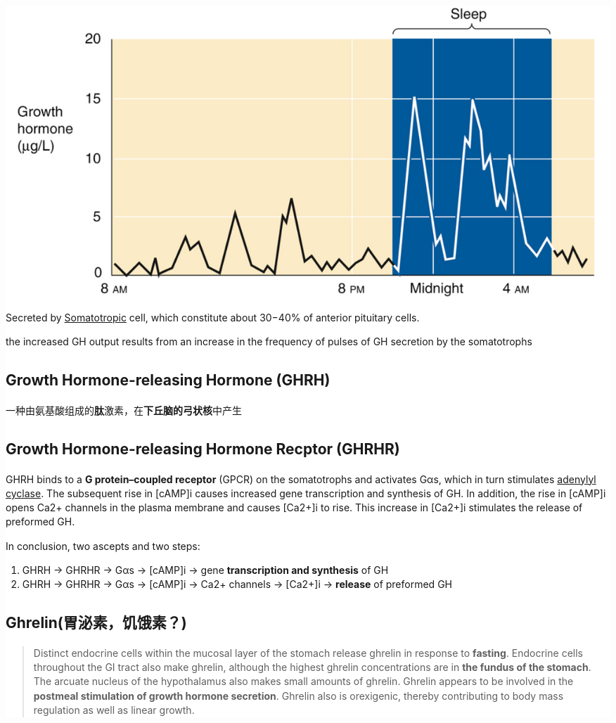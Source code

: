 ![GH secreted period](/assets/GH_brust.png)

Secreted by [Somatotropic](https://en.wikipedia.org/wiki/Somatotropic_cell) cell, which constitute about 30−40% of anterior pituitary cells.

the increased GH output results from an increase in the frequency of pulses of GH secretion by the somatotrophs

## Growth Hormone-releasing Hormone (GHRH)

一种由氨基酸组成的**肽**激素，在**下丘脑的弓状核**中产生

## Growth Hormone-releasing Hormone Recptor (GHRHR)

GHRH binds to a **G protein–coupled receptor** (GPCR) on the somatotrophs and activates Gαs, which in turn stimulates [adenylyl cyclase](https://en.wikipedia.org/wiki/Adenosine_monophosphate). The subsequent rise in [cAMP]i causes increased gene transcription and synthesis of GH. In addition, the rise in [cAMP]i opens Ca2+ channels in the plasma membrane and causes [Ca2+]i to rise. This increase in [Ca2+]i stimulates the release of preformed GH.

In conclusion, two ascepts and two steps:
1. GHRH -> GHRHR -> Gαs -> [cAMP]i -> gene **transcription and synthesis** of GH
2. GHRH -> GHRHR -> Gαs -> [cAMP]i -> Ca2+ channels -> [Ca2+]i -> **release** of preformed GH

## Ghrelin(胃泌素，饥饿素？)
> Distinct endocrine cells within the mucosal layer of the stomach release ghrelin in response to **fasting**. Endocrine cells throughout the GI tract also make ghrelin, although the highest ghrelin concentrations are in **the fundus of the stomach**. The arcuate nucleus of the hypothalamus also makes small amounts of ghrelin. Ghrelin appears to be involved in the **postmeal stimulation of growth hormone secretion**. Ghrelin also is orexigenic, thereby contributing to body mass regulation as well as linear growth.
